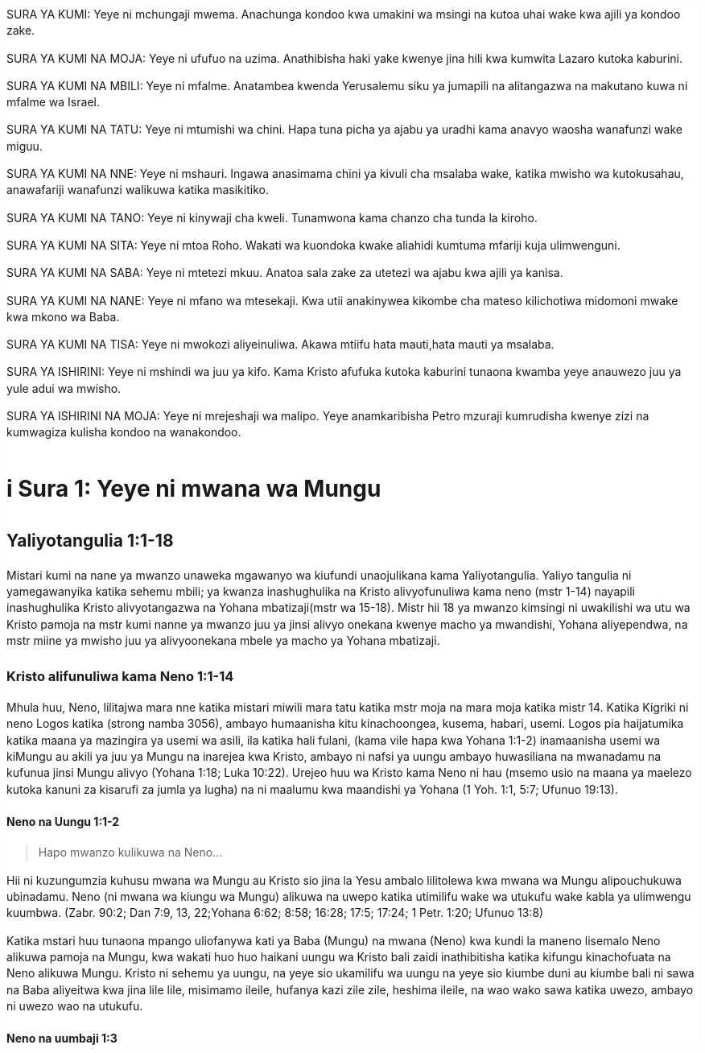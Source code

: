 SURA YA KUMI: Yeye ni mchungaji mwema. Anachunga kondoo kwa umakini wa msingi na kutoa uhai wake kwa ajili ya kondoo zake.

SURA YA KUMI NA MOJA: Yeye ni ufufuo na uzima. Anathibisha haki yake kwenye jina hili kwa kumwita Lazaro kutoka kaburini.

SURA YA KUMI NA MBILI: Yeye ni mfalme. Anatambea kwenda Yerusalemu siku ya jumapili na alitangazwa na makutano kuwa ni mfalme wa Israel.

SURA YA KUMI NA TATU: Yeye ni mtumishi wa chini. Hapa tuna picha ya ajabu ya uradhi kama anavyo waosha wanafunzi wake miguu.

SURA YA KUMI NA NNE: Yeye ni mshauri. Ingawa anasimama chini ya kivuli cha msalaba wake, katika mwisho wa kutokusahau, anawafariji wanafunzi walikuwa katika masikitiko.

SURA YA KUMI NA TANO: Yeye ni kinywaji cha kweli. Tunamwona kama chanzo cha tunda la kiroho.

SURA YA KUMI NA SITA: Yeye ni mtoa Roho. Wakati wa kuondoka kwake aliahidi kumtuma mfariji kuja ulimwenguni.

SURA YA KUMI NA SABA: Yeye ni mtetezi mkuu. Anatoa sala zake za utetezi wa ajabu kwa ajili ya kanisa.

SURA YA KUMI NA NANE: Yeye ni mfano wa mtesekaji. Kwa utii anakinywea kikombe cha mateso kilichotiwa midomoni mwake kwa mkono wa Baba.

SURA YA KUMI NA TISA: Yeye ni mwokozi aliyeinuliwa. Akawa mtiifu hata mauti,hata mauti ya msalaba.

SURA YA ISHIRINI: Yeye ni mshindi wa juu ya kifo. Kama Kristo afufuka kutoka kaburini tunaona kwamba yeye anauwezo juu ya yule adui wa mwisho.

SURA YA ISHIRINI NA MOJA: Yeye ni mrejeshaji wa malipo. Yeye anamkaribisha Petro mzuraji kumrudisha kwenye zizi na kumwagiza kulisha kondoo na wanakondoo.

<h1> i Sura 1: Yeye ni mwana wa Mungu</h1>
<h2>Yaliyotangulia 1:1-18</h2>
<p>Mistari kumi na nane ya mwanzo unaweka mgawanyo wa kiufundi unaojulikana kama Yaliyotangulia. Yaliyo tangulia ni yamegawanyika katika sehemu mbili; ya kwanza inashughulika na Kristo alivyofunuliwa kama neno (mstr 1-14) nayapili inashughulika Kristo alivyotangazwa na Yohana mbatizaji(mstr wa 15-18). Mistr hii 18 ya mwanzo kimsingi ni uwakilishi wa utu wa Kristo pamoja na mstr kumi nanne ya mwanzo juu ya jinsi alivyo onekana kwenye macho ya mwandishi, Yohana aliyependwa, na mstr miine ya mwisho juu ya alivyoonekana mbele ya macho ya Yohana mbatizaji.</p>
<h3>Kristo alifunuliwa kama Neno 1:1-14</h3>
<p>Mhula huu, Neno, lilitajwa mara nne katika mistari miwili mara tatu katika mstr moja na mara moja katika mistr 14. Katika Kigriki ni neno Logos katika (strong namba 3056), ambayo humaanisha kitu kinachoongea, kusema, habari, usemi. Logos pia haijatumika katika maana ya mazingira ya usemi wa asili, ila katika hali fulani, (kama vile hapa kwa Yohana 1:1-2) inamaanisha usemi wa kiMungu au akili ya juu ya Mungu na inarejea kwa Kristo, ambayo ni nafsi ya uungu ambayo huwasiliana na mwanadamu na kufunua jinsi Mungu alivyo (Yohana 1:18; Luka 10:22). Urejeo huu wa Kristo kama Neno ni hau (msemo usio na maana ya maelezo kutoka kanuni za kisarufi za jumla ya lugha) na ni maalumu kwa maandishi ya Yohana (1 Yoh. 1:1, 5:7; Ufunuo 19:13).</p>
<h4>Neno na Uungu 1:1-2</h4>
<blockquote>Hapo mwanzo kulikuwa na Neno&hellip;</blockquote>
<p>Hii ni kuzungumzia kuhusu mwana wa Mungu au Kristo sio jina la Yesu ambalo lilitolewa kwa mwana wa Mungu alipouchukuwa ubinadamu. Neno (ni mwana wa kiungu wa Mungu) alikuwa na uwepo katika utimilifu wake wa utukufu wake kabla ya ulimwengu kuumbwa. (Zabr. 90:2; Dan 7:9, 13, 22;Yohana 6:62; 8:58; 16:28; 17:5; 17:24; 1 Petr. 1:20; Ufunuo 13:8)</p>
<p>Katika mstari huu tunaona mpango uliofanywa kati ya Baba (Mungu) na mwana (Neno) kwa kundi la maneno lisemalo Neno alikuwa pamoja na Mungu, kwa wakati huo huo haikani uungu wa Kristo bali zaidi inathibitisha katika kifungu kinachofuata na Neno alikuwa Mungu. Kristo ni sehemu ya uungu, na yeye sio ukamilifu wa uungu na yeye sio kiumbe duni au kiumbe bali ni sawa na Baba aliyeitwa kwa jina lile lile, misimamo ileile, hufanya kazi zile zile, heshima ileile, na wao wako sawa katika uwezo, ambayo ni uwezo wao na utukufu.</p>
<h4>Neno na uumbaji 1:3</h4>